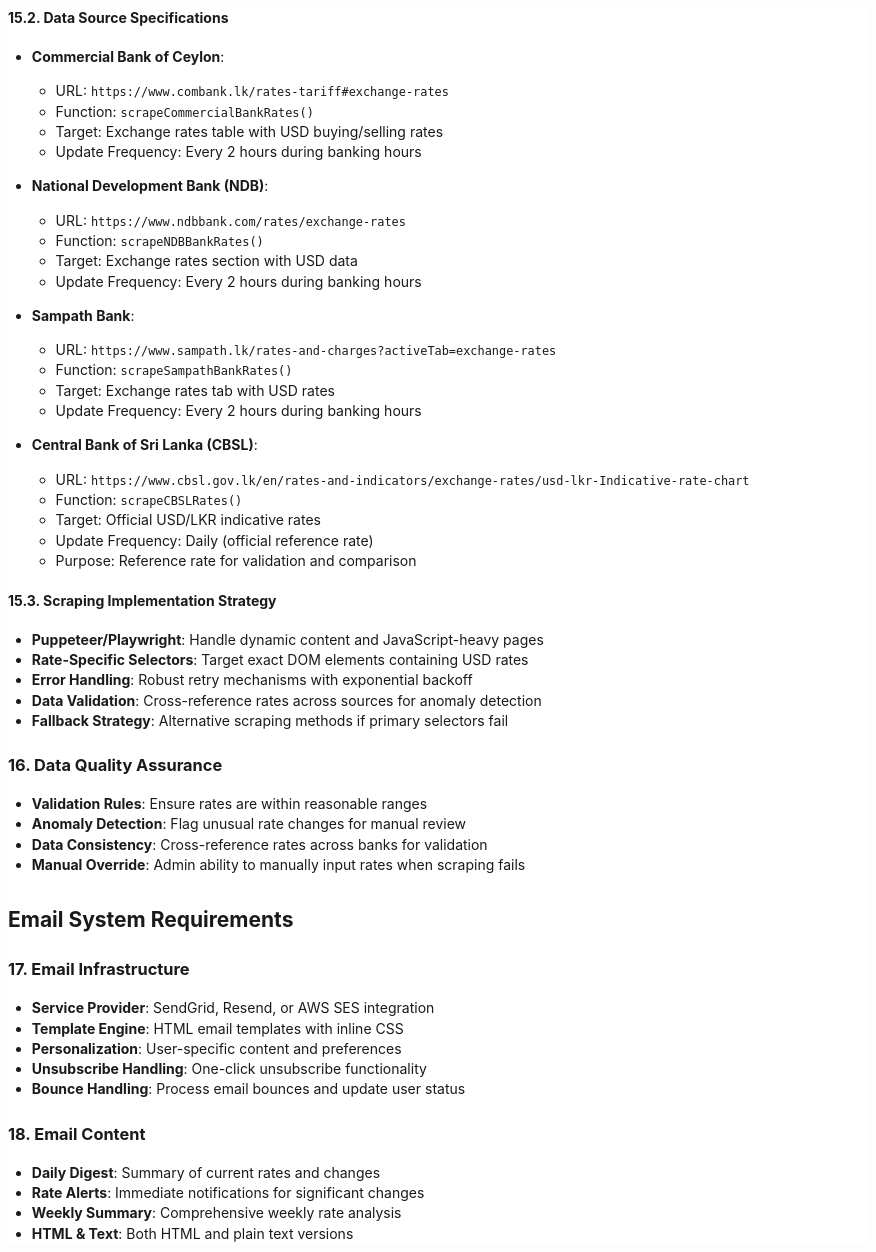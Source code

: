#### 15.2. Data Source Specifications
- **Commercial Bank of Ceylon**:
  - URL: `https://www.combank.lk/rates-tariff#exchange-rates`
  - Function: `scrapeCommercialBankRates()`
  - Target: Exchange rates table with USD buying/selling rates
  - Update Frequency: Every 2 hours during banking hours

- **National Development Bank (NDB)**:
  - URL: `https://www.ndbbank.com/rates/exchange-rates`
  - Function: `scrapeNDBBankRates()`
  - Target: Exchange rates section with USD data
  - Update Frequency: Every 2 hours during banking hours

- **Sampath Bank**:
  - URL: `https://www.sampath.lk/rates-and-charges?activeTab=exchange-rates`
  - Function: `scrapeSampathBankRates()`
  - Target: Exchange rates tab with USD rates
  - Update Frequency: Every 2 hours during banking hours

- **Central Bank of Sri Lanka (CBSL)**:
  - URL: `https://www.cbsl.gov.lk/en/rates-and-indicators/exchange-rates/usd-lkr-Indicative-rate-chart`
  - Function: `scrapeCBSLRates()`
  - Target: Official USD/LKR indicative rates
  - Update Frequency: Daily (official reference rate)
  - Purpose: Reference rate for validation and comparison

#### 15.3. Scraping Implementation Strategy
- **Puppeteer/Playwright**: Handle dynamic content and JavaScript-heavy pages
- **Rate-Specific Selectors**: Target exact DOM elements containing USD rates
- **Error Handling**: Robust retry mechanisms with exponential backoff
- **Data Validation**: Cross-reference rates across sources for anomaly detection
- **Fallback Strategy**: Alternative scraping methods if primary selectors fail

### 16. Data Quality Assurance
- **Validation Rules**: Ensure rates are within reasonable ranges
- **Anomaly Detection**: Flag unusual rate changes for manual review
- **Data Consistency**: Cross-reference rates across banks for validation
- **Manual Override**: Admin ability to manually input rates when scraping fails

## Email System Requirements

### 17. Email Infrastructure
- **Service Provider**: SendGrid, Resend, or AWS SES integration
- **Template Engine**: HTML email templates with inline CSS
- **Personalization**: User-specific content and preferences
- **Unsubscribe Handling**: One-click unsubscribe functionality
- **Bounce Handling**: Process email bounces and update user status

### 18. Email Content
- **Daily Digest**: Summary of current rates and changes
- **Rate Alerts**: Immediate notifications for significant changes
- **Weekly Summary**: Comprehensive weekly rate analysis
- **HTML & Text**: Both HTML and plain text versions
